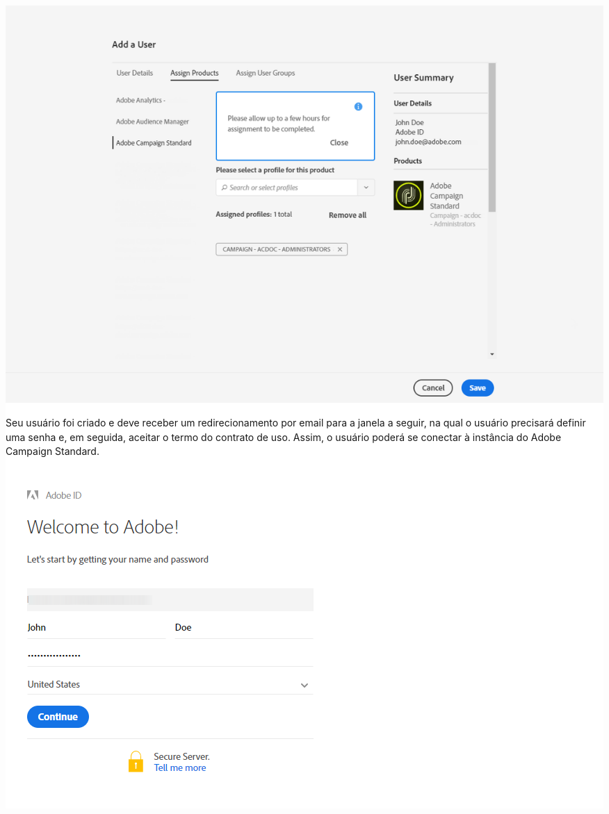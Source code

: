    ![](assets/create_user_4.png)

Seu usuário foi criado e deve receber um redirecionamento por email para a janela a seguir, na qual o usuário precisará definir uma senha e, em seguida, aceitar o termo do contrato de uso. Assim, o usuário poderá se conectar à instância do Adobe Campaign Standard.

![](assets/create_user_5.png)
